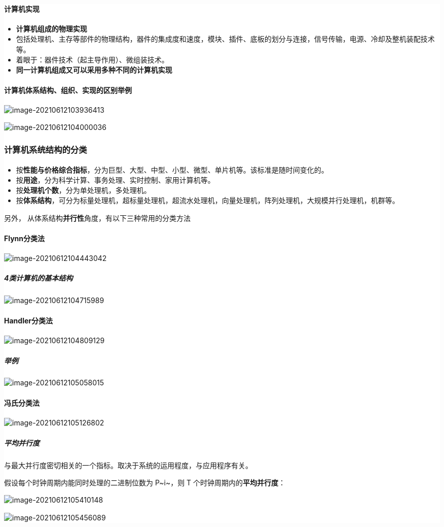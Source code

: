 #### 计算机实现

+ **计算机组成的物理实现**
+ 包括处理机、主存等部件的物理结构，器件的集成度和速度，模块、插件、底板的划分与连接，信号传输，电源、冷却及整机装配技术等。
+ 着眼于：器件技术（起主导作用）、微组装技术。
+ **同一计算机组成又可以采用多种不同的计算机实现**

#### 计算机体系结构、组织、实现的区别举例

![image-20210612103936413](https://strawberry-album.oss-cn-beijing.aliyuncs.com/image/image-20210612103936413.png)

![image-20210612104000036](https://strawberry-album.oss-cn-beijing.aliyuncs.com/image/image-20210612104000036.png)

### 计算机系统结构的分类

+ 按**性能与价格综合指标**，分为巨型、大型、中型、小型、微型、单片机等。该标准是随时间变化的。
+ 按**用途**，分为科学计算、事务处理、实时控制、家用计算机等。
+ 按**处理机个数**，分为单处理机，多处理机。
+ 按**体系结构**，可分为标量处理机，超标量处理机，超流水处理机，向量处理机，阵列处理机，大规模并行处理机，机群等。

另外， 从体系结构**并行性**角度，有以下三种常用的分类方法

#### Flynn分类法

![image-20210612104443042](https://strawberry-album.oss-cn-beijing.aliyuncs.com/image/image-20210612104443042.png)

##### 4类计算机的基本结构

![image-20210612104715989](https://strawberry-album.oss-cn-beijing.aliyuncs.com/image/image-20210612104715989.png)

#### Handler分类法

![image-20210612104809129](https://strawberry-album.oss-cn-beijing.aliyuncs.com/image/image-20210612104809129.png)

##### 举例

![image-20210612105058015](https://strawberry-album.oss-cn-beijing.aliyuncs.com/image/image-20210612105058015.png)

#### 冯氏分类法

![image-20210612105126802](https://strawberry-album.oss-cn-beijing.aliyuncs.com/image/image-20210612105126802.png)

##### 平均并行度

与最大并行度密切相关的一个指标。取决于系统的运用程度，与应用程序有关。

假设每个时钟周期内能同时处理的二进制位数为 P~i~，则 T 个时钟周期内的**平均并行度**：

![image-20210612105410148](https://strawberry-album.oss-cn-beijing.aliyuncs.com/image/image-20210612105410148.png)

![image-20210612105456089](https://strawberry-album.oss-cn-beijing.aliyuncs.com/image/image-20210612105456089.png)
